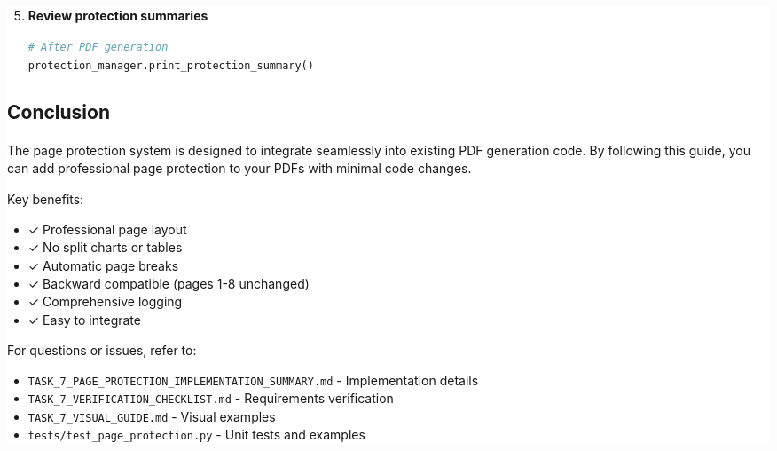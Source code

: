5. **Review protection summaries**

   ```python
   # After PDF generation
   protection_manager.print_protection_summary()
   ```

## Conclusion

The page protection system is designed to integrate seamlessly into existing PDF generation code. By following this guide, you can add professional page protection to your PDFs with minimal code changes.

Key benefits:

- ✓ Professional page layout
- ✓ No split charts or tables
- ✓ Automatic page breaks
- ✓ Backward compatible (pages 1-8 unchanged)
- ✓ Comprehensive logging
- ✓ Easy to integrate

For questions or issues, refer to:

- `TASK_7_PAGE_PROTECTION_IMPLEMENTATION_SUMMARY.md` - Implementation details
- `TASK_7_VERIFICATION_CHECKLIST.md` - Requirements verification
- `TASK_7_VISUAL_GUIDE.md` - Visual examples
- `tests/test_page_protection.py` - Unit tests and examples
